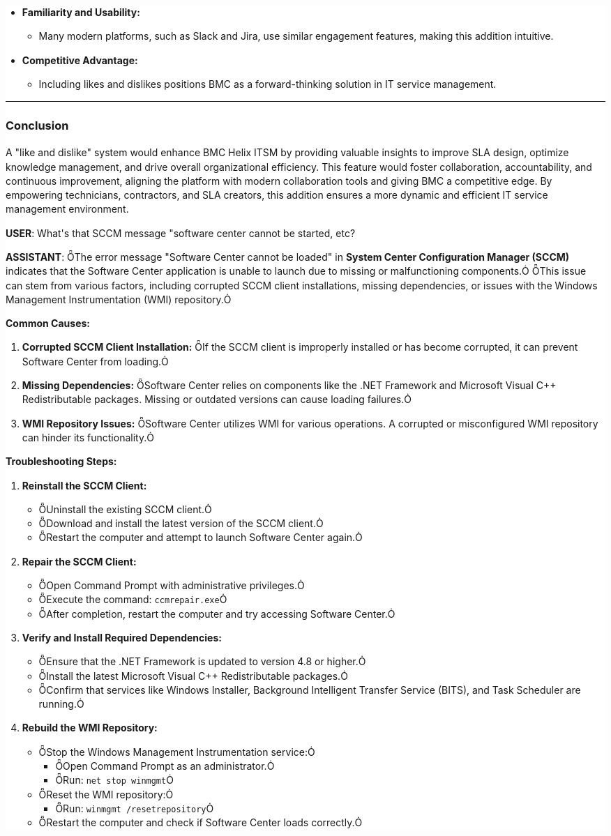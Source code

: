 - **Familiarity and Usability:**
  - Many modern platforms, such as Slack and Jira, use similar engagement features, making this addition intuitive.

- **Competitive Advantage:**
  - Including likes and dislikes positions BMC as a forward-thinking solution in IT service management.

---

### **Conclusion**

A "like and dislike" system would enhance BMC Helix ITSM by providing valuable insights to improve SLA design, optimize knowledge management, and drive overall organizational efficiency. This feature would foster collaboration, accountability, and continuous improvement, aligning the platform with modern collaboration tools and giving BMC a competitive edge. By empowering technicians, contractors, and SLA creators, this addition ensures a more dynamic and efficient IT service management environment.

**USER**: What's that SCCM message "software center cannot be started, etc?

**ASSISTANT**: The error message "Software Center cannot be loaded" in **System Center Configuration Manager (SCCM)** indicates that the Software Center application is unable to launch due to missing or malfunctioning components. This issue can stem from various factors, including corrupted SCCM client installations, missing dependencies, or issues with the Windows Management Instrumentation (WMI) repository.

**Common Causes:**

1. **Corrupted SCCM Client Installation:** If the SCCM client is improperly installed or has become corrupted, it can prevent Software Center from loading.

2. **Missing Dependencies:** Software Center relies on components like the .NET Framework and Microsoft Visual C++ Redistributable packages. Missing or outdated versions can cause loading failures.

3. **WMI Repository Issues:** Software Center utilizes WMI for various operations. A corrupted or misconfigured WMI repository can hinder its functionality.

**Troubleshooting Steps:**

1. **Reinstall the SCCM Client:**
   - Uninstall the existing SCCM client.
   - Download and install the latest version of the SCCM client.
   - Restart the computer and attempt to launch Software Center again.

2. **Repair the SCCM Client:**
   - Open Command Prompt with administrative privileges.
   - Execute the command: `ccmrepair.exe`
   - After completion, restart the computer and try accessing Software Center.

3. **Verify and Install Required Dependencies:**
   - Ensure that the .NET Framework is updated to version 4.8 or higher.
   - Install the latest Microsoft Visual C++ Redistributable packages.
   - Confirm that services like Windows Installer, Background Intelligent Transfer Service (BITS), and Task Scheduler are running.

4. **Rebuild the WMI Repository:**
   - Stop the Windows Management Instrumentation service:
     - Open Command Prompt as an administrator.
     - Run: `net stop winmgmt`
   - Reset the WMI repository:
     - Run: `winmgmt /resetrepository`
   - Restart the computer and check if Software Center loads correctly.
